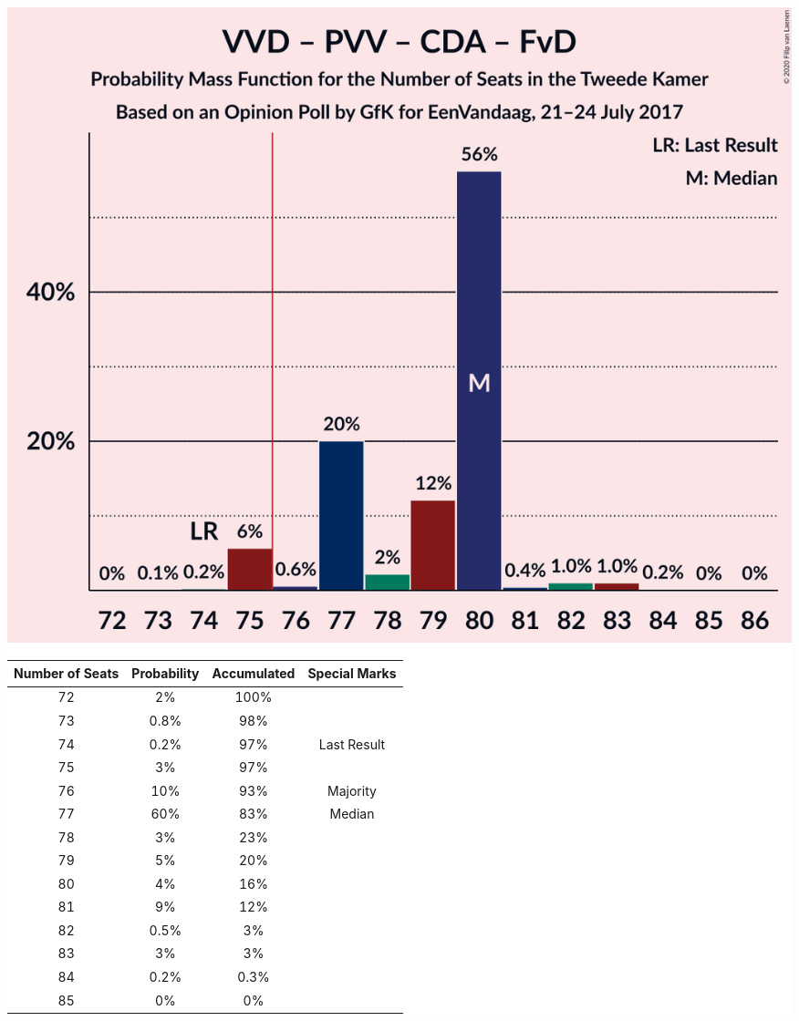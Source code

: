 ![Graph with seats probability mass function not yet produced](2017-07-24-GfK-coalitions-seats-pmf-vvd–pvv–cda–fvd.png "Seats Probability Mass Function")

| Number of Seats | Probability | Accumulated | Special Marks |
|:---------------:|:-----------:|:-----------:|:-------------:|
| 72 | 2% | 100% |  |
| 73 | 0.8% | 98% |  |
| 74 | 0.2% | 97% | Last Result |
| 75 | 3% | 97% |  |
| 76 | 10% | 93% | Majority |
| 77 | 60% | 83% | Median |
| 78 | 3% | 23% |  |
| 79 | 5% | 20% |  |
| 80 | 4% | 16% |  |
| 81 | 9% | 12% |  |
| 82 | 0.5% | 3% |  |
| 83 | 3% | 3% |  |
| 84 | 0.2% | 0.3% |  |
| 85 | 0% | 0% |  |
